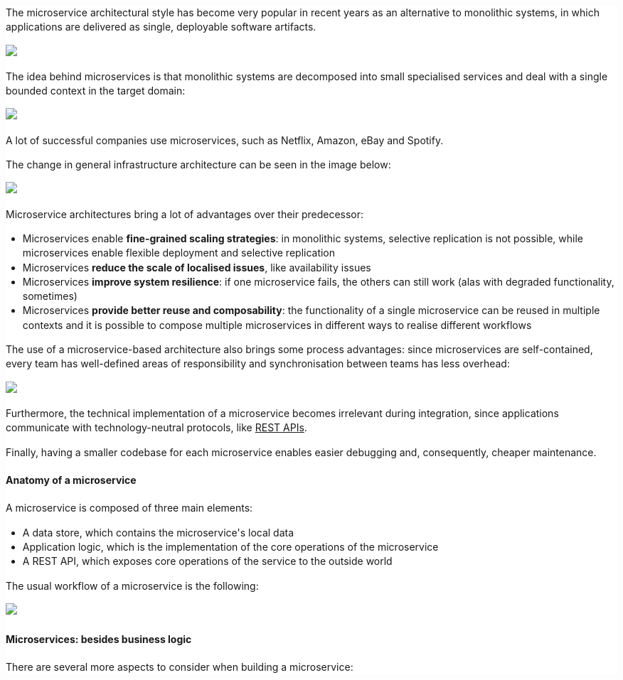 The microservice architectural style has become very popular in recent years as an alternative to monolithic systems, in which applications are delivered as single, deployable software artifacts.

![](../images/Pasted%20image%2020231209111626.png)

The idea behind microservices is that monolithic systems are decomposed into small specialised services and deal with a single bounded context in the target domain:

![](../images/Pasted%20image%2020231209111855.png)

A lot of successful companies use microservices, such as Netflix, Amazon, eBay and Spotify.

The change in general infrastructure architecture can be seen in the image below:

![](../images/Pasted%20image%2020231209112017.png)

Microservice architectures bring a lot of advantages over their predecessor:

- Microservices enable **fine-grained scaling strategies**: in monolithic systems, selective replication is not possible, while microservices enable flexible deployment and selective replication
- Microservices **reduce the scale of localised issues**, like availability issues
- Microservices **improve system resilience**: if one microservice fails, the others can still work (alas with degraded functionality, sometimes)
- Microservices **provide better reuse and composability**: the functionality of a single microservice can be reused in multiple contexts and it is possible to compose multiple microservices in different ways to realise different workflows

The use of a microservice-based architecture also brings some process advantages: since microservices are self-contained, every team has well-defined areas of responsibility and synchronisation between teams has less overhead:

![](../images/Pasted%20image%2020231209112635.png)

Furthermore, the technical implementation of a microservice becomes irrelevant during integration, since applications communicate with technology-neutral protocols, like [REST APIs](#rest-representational-state-transfer).

Finally, having a smaller codebase for each microservice enables easier debugging and, consequently, cheaper maintenance.

#### Anatomy of a microservice

A microservice is composed of three main elements:

- A data store, which contains the microservice's local data
- Application logic, which is the implementation of the core operations of the microservice
- A REST API, which exposes core operations of the service to the outside world

The usual workflow of a microservice is the following:

![](../images/Pasted%20image%2020231209114223.png)

#### Microservices: besides business logic

There are several more aspects to consider when building a microservice:
